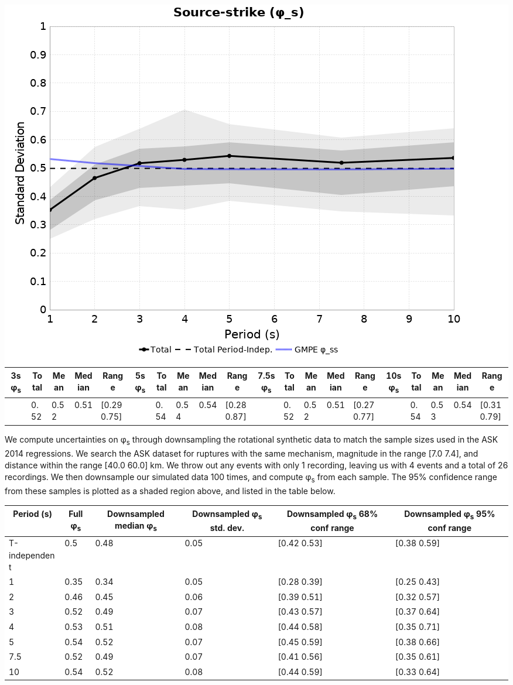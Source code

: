 ![Source-strike Variability](resources/source_strike_m7.2_50km_std_dev.png)

| 3s &phi;<sub>s</sub> | Total | Mean | Median | Range | 5s &phi;<sub>s</sub> | Total | Mean | Median | Range | 7.5s &phi;<sub>s</sub> | Total | Mean | Median | Range | 10s &phi;<sub>s</sub> | Total | Mean | Median | Range |
|-----|-----|-----|-----|-----|-----|-----|-----|-----|-----|-----|-----|-----|-----|-----|-----|-----|-----|-----|-----|
|  | 0.52 | 0.52 | 0.51 | [0.29 0.75] |  | 0.54 | 0.54 | 0.54 | [0.28 0.87] |  | 0.52 | 0.52 | 0.51 | [0.27 0.77] |  | 0.54 | 0.53 | 0.54 | [0.31 0.79] |

We compute uncertainties on &phi;<sub>s</sub> through downsampling the rotational synthetic data to match the sample sizes used in the ASK 2014 regressions. We search the ASK dataset for ruptures with the same mechanism, magnitude in the range [7.0 7.4], and distance within the range [40.0 60.0] km. We throw out any events with only 1 recording, leaving us with 4 events and a total of 26 recordings. We then downsample our simulated data 100 times, and compute &phi;<sub>s</sub> from each sample. The 95% confidence range from these samples is plotted as a shaded region above, and listed in the table below.

| Period (s) | Full &phi;<sub>s</sub> | Downsampled median &phi;<sub>s</sub> | Downsampled &phi;<sub>s</sub> std. dev. | Downsampled &phi;<sub>s</sub> 68% conf range | Downsampled &phi;<sub>s</sub> 95% conf range |
|-----|-----|-----|-----|-----|-----|
| T-independent | 0.5 | 0.48 | 0.05 | [0.42 0.53] | [0.38 0.59] |
| 1 | 0.35 | 0.34 | 0.05 | [0.28 0.39] | [0.25 0.43] |
| 2 | 0.46 | 0.45 | 0.06 | [0.39 0.51] | [0.32 0.57] |
| 3 | 0.52 | 0.49 | 0.07 | [0.43 0.57] | [0.37 0.64] |
| 4 | 0.53 | 0.51 | 0.08 | [0.44 0.58] | [0.35 0.71] |
| 5 | 0.54 | 0.52 | 0.07 | [0.45 0.59] | [0.38 0.66] |
| 7.5 | 0.52 | 0.49 | 0.07 | [0.41 0.56] | [0.35 0.61] |
| 10 | 0.54 | 0.52 | 0.08 | [0.44 0.59] | [0.33 0.64] |
